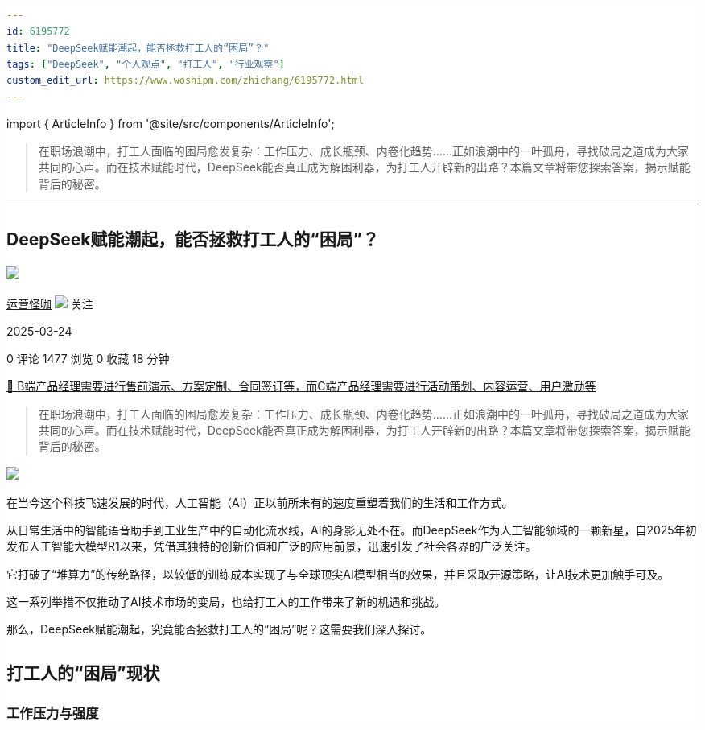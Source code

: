 ```yaml
---
id: 6195772
title: "DeepSeek赋能潮起，能否拯救打工人的“困局”？"
tags: ["DeepSeek", "个人观点", "打工人", "行业观察"]
custom_edit_url: https://www.woshipm.com/zhichang/6195772.html
---
```

import { ArticleInfo } from '@site/src/components/ArticleInfo';

<ArticleInfo
    author="运营怪咖"
    authorLink="https://www.woshipm.com/u/826918"
    published="2025-03-24"
    views={1477}
    comments={0}
    collects={0}
/>

> 在职场浪潮中，打工人面临的困局愈发复杂：工作压力、成长瓶颈、内卷化趋势......正如浪潮中的一叶孤舟，寻找破局之道成为大家共同的心声。而在技术赋能时代，DeepSeek能否真正成为解困利器，为打工人开辟新的出路？本篇文章将带您探索答案，揭示赋能背后的秘密。

---

## DeepSeek赋能潮起，能否拯救打工人的“困局”？

[![](https://static.woshipm.com/WX_U_201901_20190118155814_2843.jpg?imageView2/1/w/72/h/72/q/100)](https://www.woshipm.com/u/826918)

[运营怪咖](https://www.woshipm.com/u/826918) ![](https://static.woshipm.com/tag/1101_1@2x.png) 关注

2025-03-24

0 评论 1477 浏览 0 收藏 18 分钟

[🔗 B端产品经理需要进行售前演示、方案定制、合同签订等，而C端产品经理需要进行活动策划、内容运营、用户激励等](https://ke.qidianla.com/courses/bcpm)

> 在职场浪潮中，打工人面临的困局愈发复杂：工作压力、成长瓶颈、内卷化趋势......正如浪潮中的一叶孤舟，寻找破局之道成为大家共同的心声。而在技术赋能时代，DeepSeek能否真正成为解困利器，为打工人开辟新的出路？本篇文章将带您探索答案，揭示赋能背后的秘密。

![](https://image.woshipm.com/2023/04/13/f67ccb0e-d9e9-11ed-bd74-00163e0b5ff3.jpg)

在当今这个科技飞速发展的时代，人工智能（AI）正以前所未有的速度重塑着我们的生活和工作方式。

从日常生活中的智能语音助手到工业生产中的自动化流水线，AI的身影无处不在。而DeepSeek作为人工智能领域的一颗新星，自2025年初发布人工智能大模型R1以来，凭借其独特的创新价值和广泛的应用前景，迅速引发了社会各界的广泛关注。

它打破了“堆算力”的传统路径，以较低的训练成本实现了与全球顶尖AI模型相当的效果，并且采取开源策略，让AI技术更加触手可及。

这一系列举措不仅推动了AI技术市场的变局，也给打工人的工作带来了新的机遇和挑战。

那么，DeepSeek赋能潮起，究竟能否拯救打工人的“困局”呢？这需要我们深入探讨。

## 打工人的“困局”现状

### 工作压力与强度
